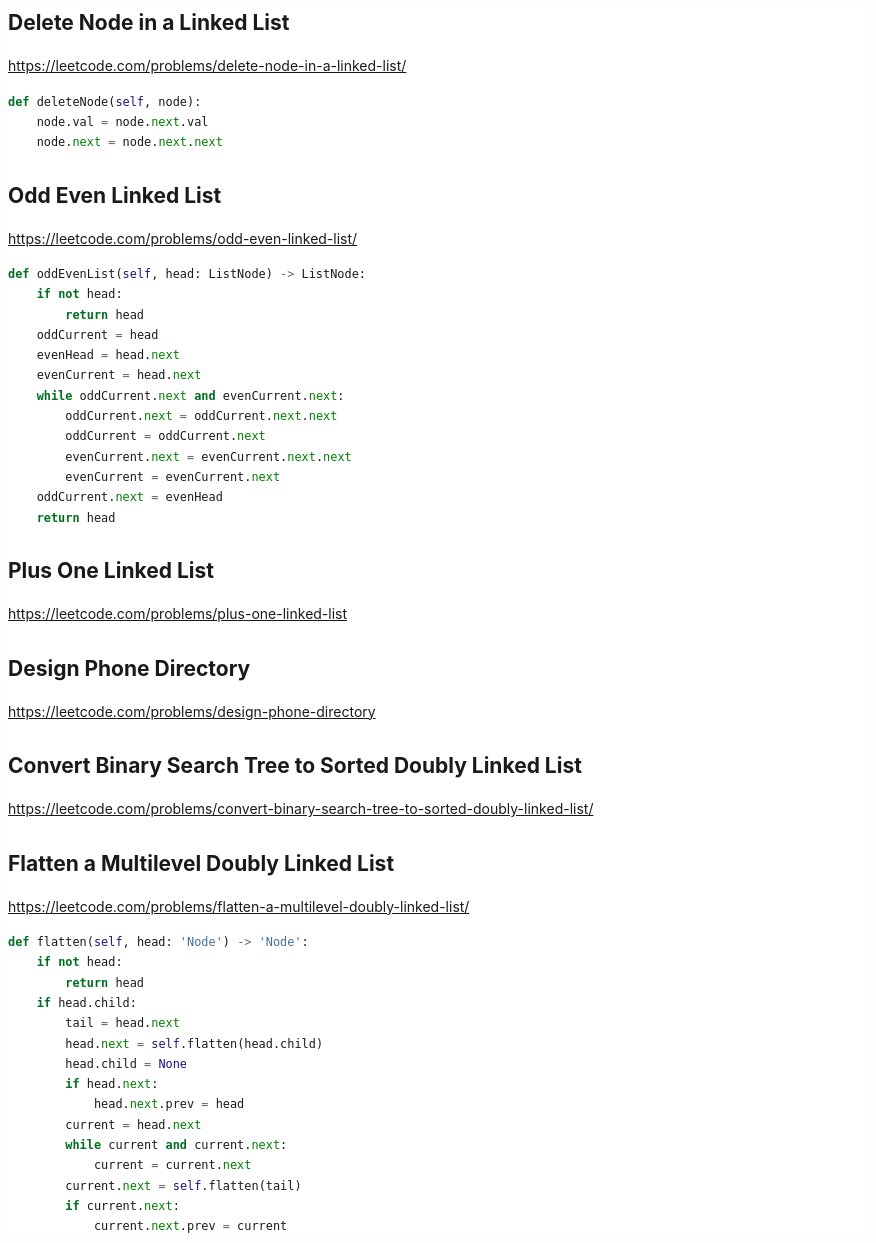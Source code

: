 ## Delete Node in a Linked List

https://leetcode.com/problems/delete-node-in-a-linked-list/

```python
def deleteNode(self, node):
    node.val = node.next.val
    node.next = node.next.next

```

## Odd Even Linked List

https://leetcode.com/problems/odd-even-linked-list/

```python
def oddEvenList(self, head: ListNode) -> ListNode:
    if not head:
        return head
    oddCurrent = head
    evenHead = head.next
    evenCurrent = head.next
    while oddCurrent.next and evenCurrent.next:
        oddCurrent.next = oddCurrent.next.next
        oddCurrent = oddCurrent.next
        evenCurrent.next = evenCurrent.next.next
        evenCurrent = evenCurrent.next
    oddCurrent.next = evenHead
    return head

```

## Plus One Linked List

https://leetcode.com/problems/plus-one-linked-list

## Design Phone Directory

https://leetcode.com/problems/design-phone-directory

## Convert Binary Search Tree to Sorted Doubly Linked List

https://leetcode.com/problems/convert-binary-search-tree-to-sorted-doubly-linked-list/

## Flatten a Multilevel Doubly Linked List

https://leetcode.com/problems/flatten-a-multilevel-doubly-linked-list/

```python
def flatten(self, head: 'Node') -> 'Node':
    if not head:
        return head
    if head.child:
        tail = head.next
        head.next = self.flatten(head.child)
        head.child = None
        if head.next:
            head.next.prev = head
        current = head.next
        while current and current.next:
            current = current.next
        current.next = self.flatten(tail)
        if current.next:
            current.next.prev = current
```